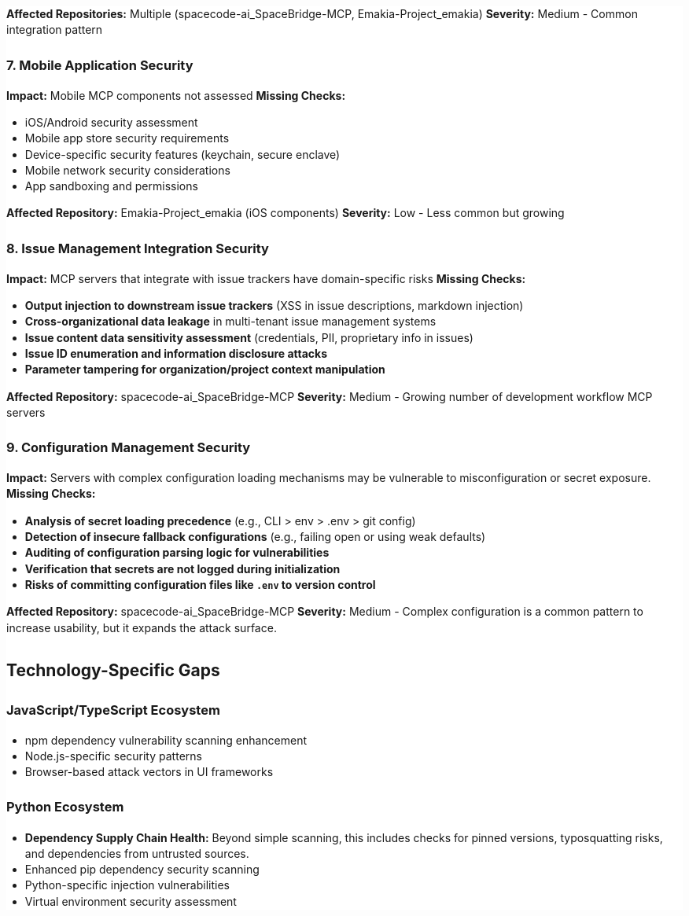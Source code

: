 **Affected Repositories:** Multiple (spacecode-ai_SpaceBridge-MCP, Emakia-Project_emakia)
**Severity:** Medium - Common integration pattern

### 7. Mobile Application Security
**Impact:** Mobile MCP components not assessed
**Missing Checks:**
- iOS/Android security assessment
- Mobile app store security requirements
- Device-specific security features (keychain, secure enclave)
- Mobile network security considerations
- App sandboxing and permissions

**Affected Repository:** Emakia-Project_emakia (iOS components)
**Severity:** Low - Less common but growing

### 8. Issue Management Integration Security
**Impact:** MCP servers that integrate with issue trackers have domain-specific risks
**Missing Checks:**
- **Output injection to downstream issue trackers** (XSS in issue descriptions, markdown injection)
- **Cross-organizational data leakage** in multi-tenant issue management systems
- **Issue content data sensitivity assessment** (credentials, PII, proprietary info in issues)
- **Issue ID enumeration and information disclosure attacks**
- **Parameter tampering for organization/project context manipulation**

**Affected Repository:** spacecode-ai_SpaceBridge-MCP
**Severity:** Medium - Growing number of development workflow MCP servers

### 9. Configuration Management Security
**Impact:** Servers with complex configuration loading mechanisms may be vulnerable to misconfiguration or secret exposure.
**Missing Checks:**
- **Analysis of secret loading precedence** (e.g., CLI > env > .env > git config)
- **Detection of insecure fallback configurations** (e.g., failing open or using weak defaults)
- **Auditing of configuration parsing logic for vulnerabilities**
- **Verification that secrets are not logged during initialization**
- **Risks of committing configuration files like `.env` to version control**

**Affected Repository:** spacecode-ai_SpaceBridge-MCP
**Severity:** Medium - Complex configuration is a common pattern to increase usability, but it expands the attack surface.

## Technology-Specific Gaps

### JavaScript/TypeScript Ecosystem
- npm dependency vulnerability scanning enhancement
- Node.js-specific security patterns
- Browser-based attack vectors in UI frameworks

### Python Ecosystem
- **Dependency Supply Chain Health:** Beyond simple scanning, this includes checks for pinned versions, typosquatting risks, and dependencies from untrusted sources.
- Enhanced pip dependency security scanning
- Python-specific injection vulnerabilities
- Virtual environment security assessment
